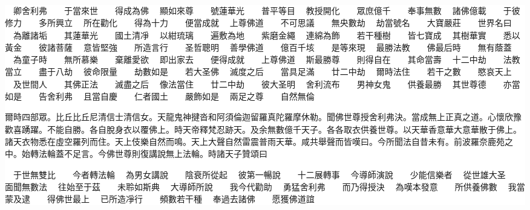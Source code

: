 
　卿舍利弗　　于當來世　　得成為佛
　顯如來尊　　號蓮華光　　普平等目
　教授開化　　眾庶億千　　奉事無數
　諸佛億載　　于彼修力　　多所興立
　所在勸化　　得為十力　　便當成就
　上尊佛道　　不可思議　　無央數劫
　劫當號名　　大寶嚴莊　　世界名曰
　為離諸垢　　其蓮華光　　國土清凈
　以紺琉璃　　遍敷為地　　紫磨金繩
　連綿為飾　　若干種樹　　皆七寶成
　其樹華實　　悉以黃金　　彼諸菩薩
　意皆堅強　　所造言行　　圣哲聰明
　善學佛道　　億百千垓　　是等來現
　最勝法教　　佛最后時　　無有蔭蓋
　為童子時　　無所慕樂　　棄離愛欲
　即出家去　　便得成就　　上尊佛道
　斯最勝尊　　則得自在　　其命當壽
　十二中劫　　法教當立　　盡于八劫
　彼命限量　　劫數如是　　若大圣佛
　滅度之后　　當具足滿　　廿二中劫
　爾時法住　　若干之數　　愍哀天上
　及世間人　　其佛正法　　滅盡之后
　像法當住　　廿二中劫　　彼大圣明
　舍利流布　　男神女鬼　　供養最勝
　其世尊德　　亦當如是　　告舍利弗
　且當自慶　　仁者國土　　嚴飾如是
　兩足之尊　　自然無倫　

爾時四部眾。比丘比丘尼清信士清信女。天龍鬼神揵沓和阿須倫迦留羅真陀羅摩休勒。聞佛世尊授舍利弗決。當成無上正真之道。心懷欣豫歡喜踴躍。不能自勝。各自脫身衣以覆佛上。時天帝釋梵忍跡天。及余無數億千天子。各各取衣供養世尊。以天華香意華大意華散于佛上。諸天衣物悉在虛空羅列而住。天上伎樂自然而鳴。天上大聲自然雷震普雨天華。咸共舉聲而皆嘆曰。今所聞法自昔未有。前波羅奈鹿苑之中。始轉法輪蓋不足言。今佛世尊則復講說無上法輪。時諸天子贊頌曰


　于世無雙比　　今者轉法輪
　為男女講說　　陰衰所從起
　彼第一暢說　　十二展轉事
　今導師演說　　少能信樂者
　從世雄大圣　　面聞無數法
　往始至于茲　　未聆如斯典
　大導師所說　　我今代勸助
　勇猛舍利弗　　而乃得授決
　為嘆本發意　　所供養佛數
　我當蒙及逮　　得佛世最上
　已所造凈行　　頻數若干種
　奉過去諸佛　　愿獲佛道誼　
